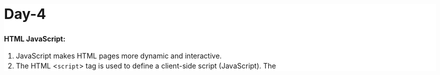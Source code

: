 # Day-4
**HTML JavaScript:**
1. JavaScript makes HTML pages more dynamic and interactive.
2. The HTML <<code>script</code>> tag is used to define a client-side script (JavaScript). The <script> element either contains script statements, or it points to an external script file through the src attribute.
3. The HTML <<code>noscript</code>> tag defines an alternate content to be displayed to users that have disabled scripts in their browser or have a browser that doesn't support scripts.

**HTML Head:**
1. The HTML head element is a container for the following elements: title, style, meta, link, script, and base.
2. The <code>title</code> element: defines a title in the browser toolbar, provides a title for the page when it is added to favorites, displays a title for the page in search engine-results
3. The <code>style</code> element is used to define style information for a single HTML page.
4. The <code>link</code> element defines the relationship between the current document and an external resource.
5. The <code>meta</code> element is typically used to specify the character set, page description, keywords, author of the document, refresh, and viewport settings.
6. Refresh document every 30 seconds: <<code>meta http-equiv="refresh" content="30"</code>>
7. Setting the viewport to make your website look good on all devices: <<code>meta name="viewport" content="width=device-width, initial-scale=1.0"</code>>
8. The <code>width=device-width</code> part sets the width of the page to follow the screen-width of the device (which will vary depending on the device).
9. The <code>initial-scale=1.0</code> part sets the initial zoom level when the page is first loaded by the browser.
10. The <<code>base</code>> element specifies the base URL and/or target for all relative URLs in a page.


**HTML Layout Elements:**
1. <<code>header</code>> - Defines a header for a document or a section.
2. <<code>nav</code>> - Defines a set of navigation links
3. <<code>section</code>> - Defines a section in a document
4. <<code>article</code>> - Defines an independent, self-contained content
5. <<code>aside</code>> - Defines content aside from the content (like a sidebar)
6. <<code>footer</code>> - Defines a footer for a document or a section
7. <<code>details</code>> - Defines additional details that the user can open and close on demand
8. <<code>summary</code>> - Defines a heading for the <<code>details</code>> element
<img width="218" alt="Screenshot 2024-02-14 at 5 36 55 PM" src="https://github.com/nagasaipavan1/Full-Stack-Development/assets/104422334/1b3fd6d0-431b-451f-8e1e-4889390046cf">

**HTML Layout Techniques:**
There are four different techniques to create multicolumn layouts. Each technique has its pros and cons: <br/>
CSS framework <br/>
CSS float property <br/>
CSS flexbox <br/>
CSS grid <br/>

**HTML ComputerCode:**
The <<code>kbd</code>> element defines keyboard input <br/>
The <<code>samp</code>> element defines sample output from a computer program <br/>
The <<code>code</code>> element defines a piece of computer code <br/>
The <<code>var</code>> element defines a variable in programming or in a mathematical expression <br/>
The <<code>pre</code>> element defines preformatted text<br/>
